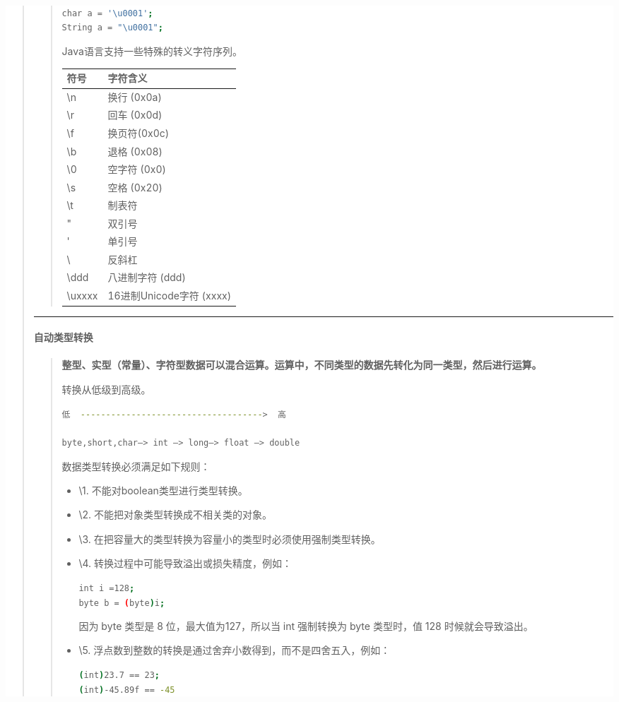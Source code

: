 > >
> > ```bash
> > char a = '\u0001';
> > String a = "\u0001";
> > ```
> >
> > Java语言支持一些特殊的转义字符序列。
> >
> > | 符号   | 字符含义                 |
> > | :----- | :----------------------- |
> > | \n     | 换行 (0x0a)              |
> > | \r     | 回车 (0x0d)              |
> > | \f     | 换页符(0x0c)             |
> > | \b     | 退格 (0x08)              |
> > | \0     | 空字符 (0x0)             |
> > | \s     | 空格 (0x20)              |
> > | \t     | 制表符                   |
> > | \"     | 双引号                   |
> > | \'     | 单引号                   |
> > | \\     | 反斜杠                   |
> > | \ddd   | 八进制字符 (ddd)         |
> > | \uxxxx | 16进制Unicode字符 (xxxx) |
>
> ---
>
> 
>
> #### 自动类型转换
>
> > **整型、实型（常量）、字符型数据可以混合运算。运算中，不同类型的数据先转化为同一类型，然后进行运算。**
> >
> > 转换从低级到高级。
> >
> > ```bash
> > 低  ------------------------------------>  高
> > 
> > byte,short,char—> int —> long—> float —> double 
> > ```
> >
> > 数据类型转换必须满足如下规则：
> >
> > - \1. 不能对boolean类型进行类型转换。
> >
> > - \2. 不能把对象类型转换成不相关类的对象。
> >
> > - \3. 在把容量大的类型转换为容量小的类型时必须使用强制类型转换。
> >
> > - \4. 转换过程中可能导致溢出或损失精度，例如：
> >
> >   ```bash
> >   int i =128;   
> >   byte b = (byte)i;
> >   ```
> >
> >   因为 byte 类型是 8 位，最大值为127，所以当 int 强制转换为 byte 类型时，值 128 时候就会导致溢出。
> >
> > - \5. 浮点数到整数的转换是通过舍弃小数得到，而不是四舍五入，例如：
> >
> >   ```bash
> >   (int)23.7 == 23;        
> >   (int)-45.89f == -45
> >   ```
> >